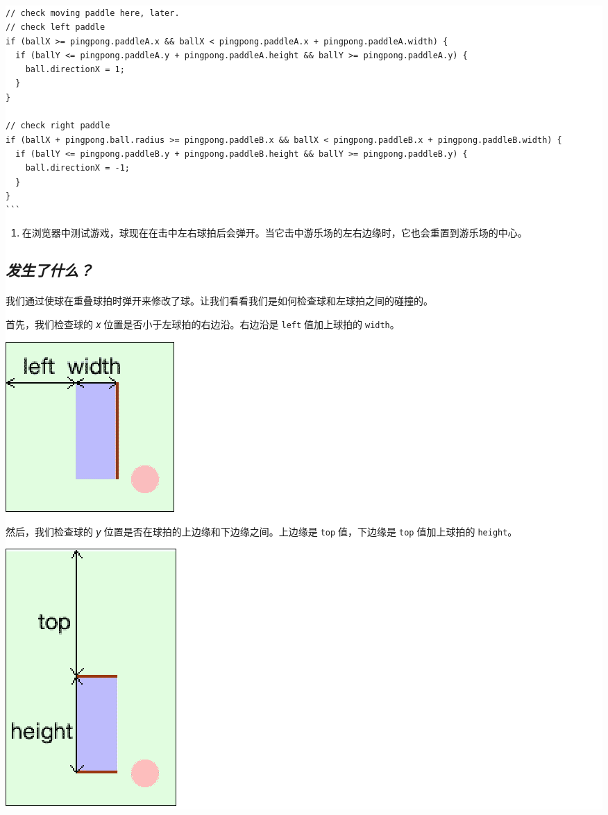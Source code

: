     // check moving paddle here, later.
    // check left paddle
    if (ballX >= pingpong.paddleA.x && ballX < pingpong.paddleA.x + pingpong.paddleA.width) {
      if (ballY <= pingpong.paddleA.y + pingpong.paddleA.height && ballY >= pingpong.paddleA.y) {
        ball.directionX = 1;
      }
    }

    // check right paddle
    if (ballX + pingpong.ball.radius >= pingpong.paddleB.x && ballX < pingpong.paddleB.x + pingpong.paddleB.width) {
      if (ballY <= pingpong.paddleB.y + pingpong.paddleB.height && ballY >= pingpong.paddleB.y) {
        ball.directionX = -1;
      }
    }
    ```

1.  在浏览器中测试游戏，球现在在击中左右球拍后会弹开。当它击中游乐场的左右边缘时，它也会重置到游乐场的中心。

## *发生了什么？*

我们通过使球在重叠球拍时弹开来修改了球。让我们看看我们是如何检查球和左球拍之间的碰撞的。

首先，我们检查球的 *x* 位置是否小于左球拍的右边沿。右边沿是 `left` 值加上球拍的 `width`。

![发生了什么？](img/B04290_02_08.jpg)

然后，我们检查球的 *y* 位置是否在球拍的上边缘和下边缘之间。上边缘是 `top` 值，下边缘是 `top` 值加上球拍的 `height`。

![发生了什么？](img/B04290_02_09.jpg)
